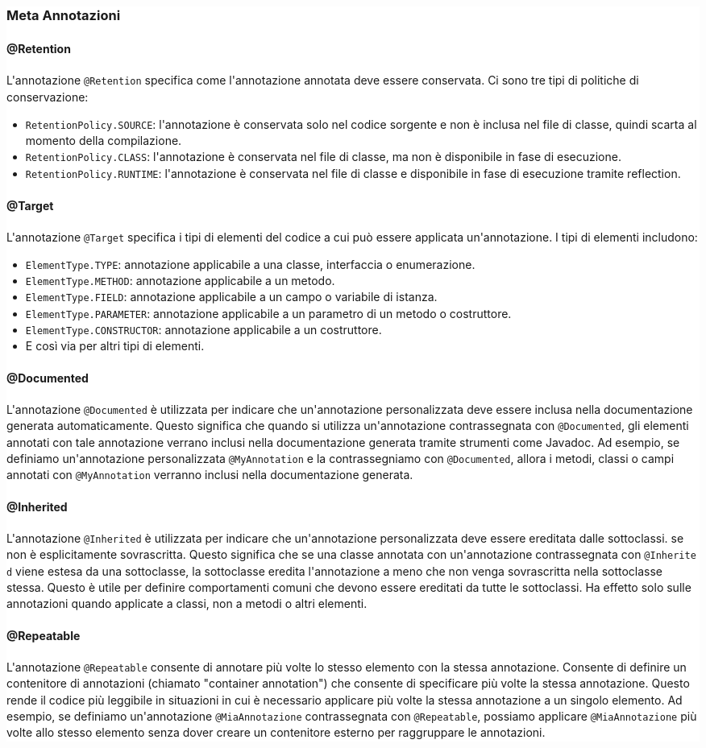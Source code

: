 ### Meta Annotazioni

#### @Retention

L'annotazione `@Retention` specifica come l'annotazione annotata deve essere conservata. Ci sono tre tipi di politiche di conservazione:

- `RetentionPolicy.SOURCE`: l'annotazione è conservata solo nel codice sorgente e non è inclusa nel file di classe, quindi scarta al momento della compilazione.
- `RetentionPolicy.CLASS`: l'annotazione è conservata nel file di classe, ma non è disponibile in fase di esecuzione.
- `RetentionPolicy.RUNTIME`: l'annotazione è conservata nel file di classe e disponibile in fase di esecuzione tramite reflection.

#### @Target

L'annotazione `@Target` specifica i tipi di elementi del codice a cui può essere applicata un'annotazione. I tipi di elementi includono:

- `ElementType.TYPE`: annotazione applicabile a una classe, interfaccia o enumerazione.
- `ElementType.METHOD`: annotazione applicabile a un metodo.
- `ElementType.FIELD`: annotazione applicabile a un campo o variabile di istanza.
- `ElementType.PARAMETER`: annotazione applicabile a un parametro di un metodo o costruttore.
- `ElementType.CONSTRUCTOR`: annotazione applicabile a un costruttore.
- E così via per altri tipi di elementi.

#### @Documented

L'annotazione `@Documented` è utilizzata per indicare che un'annotazione personalizzata deve essere inclusa nella documentazione generata automaticamente. Questo significa che quando si utilizza un'annotazione contrassegnata con `@Documented`, gli elementi annotati con tale annotazione verrano inclusi nella documentazione generata tramite strumenti come Javadoc. Ad esempio, se definiamo un'annotazione personalizzata `@MyAnnotation` e la contrassegniamo con `@Documented`, allora i metodi, classi o campi annotati con `@MyAnnotation` verranno inclusi nella documentazione generata.

#### @Inherited

L'annotazione `@Inherited` è utilizzata per indicare che un'annotazione personalizzata deve essere ereditata dalle sottoclassi. se non è esplicitamente sovrascritta.  Questo significa che se una classe annotata con un'annotazione contrassegnata con `@Inherited` viene estesa da una sottoclasse, la sottoclasse eredita l'annotazione a meno che non venga sovrascritta nella sottoclasse stessa. Questo è utile per definire comportamenti comuni che devono essere ereditati da tutte le sottoclassi. Ha effetto solo sulle annotazioni quando applicate a classi, non a metodi o altri elementi.

#### @Repeatable

L'annotazione `@Repeatable` consente di annotare più volte lo stesso elemento con la stessa annotazione. Consente di definire un contenitore di annotazioni (chiamato "container annotation") che consente di specificare più volte la stessa annotazione. Questo rende il codice più leggibile in situazioni in cui è necessario applicare più volte la stessa annotazione a un singolo elemento. Ad esempio, se definiamo un'annotazione `@MiaAnnotazione` contrassegnata con `@Repeatable`, possiamo applicare `@MiaAnnotazione` più volte allo stesso elemento senza dover creare un contenitore esterno per raggruppare le annotazioni.
